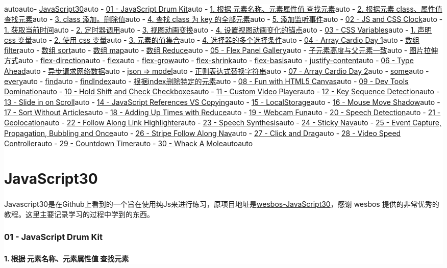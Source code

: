 

 autoauto- [JavaScript30](#javascript30)auto        - [01 - JavaScript Drum Kit](#01---javascript-drum-kit)auto            - [1. 根据 元素名称、元素属性值 查找元素](#1-根据-元素名称元素属性值-查找元素)auto            - [2. 根据元素 class、属性值查找元素](#2-根据元素-class属性值查找元素)auto            - [3. class 添加。删除值](#3-class-添加删除值)auto            - [4. 查找 class 为 key 的全部元素](#4-查找-class-为-key-的全部元素)auto            - [5. 添加监听事件](#5-添加监听事件)auto        - [02 - JS and CSS Clock](#02---js-and-css-clock)auto            - [1. 获取当前时间](#1-获取当前时间)auto            - [2. 定时器调用](#2-定时器调用)auto            - [3. 视图动画变换](#3-视图动画变换)auto            - [4. 设置视图动画变化的锚点](#4-设置视图动画变化的锚点)auto        - [03 - CSS Variables](#03---css-variables)auto            - [1. 声明 css 变量](#1-声明-css-变量)auto            - [2. 使用 css 变量](#2-使用-css-变量)auto            - [3. 元素的值集合](#3-元素的值集合)auto            - [4. 选择器的多个选择条件](#4-选择器的多个选择条件)auto        - [04 - Array Cardio Day 1](#04---array-cardio-day-1)auto            - [数组 filter](#数组-filter)auto            - [数组 sort](#数组-sort)auto            - [数组 map](#数组-map)auto            - [数组 Reduce](#数组-reduce)auto        - [05 - Flex Panel Gallery](#05---flex-panel-gallery)auto            - [子元素高度与父元素一致](#子元素高度与父元素一致)auto            - [图片拉伸方式](#图片拉伸方式)auto            - [flex-direction](#flex-direction)auto            - [flex](#flex)auto                - [flex-grow](#flex-grow)auto                - [flex-shrink](#flex-shrink)auto                - [flex-basis](#flex-basis)auto            - [justify-content](#justify-content)auto        - [06 - Type Ahead](#06---type-ahead)auto            - [异步请求网络数据](#异步请求网络数据)auto            - [json => model](#json--model)auto            - [正则表达式替换字符串](#正则表达式替换字符串)auto        - [07 - Array Cardio Day 2](#07---array-cardio-day-2)auto        - [some](#some)auto        - [every](#every)auto        - [find](#find)auto        - [findIndex](#findindex)auto        - [根据index删除特定的元素](#根据index删除特定的元素)auto        - [08 - Fun with HTML5 Canvas](#08---fun-with-html5-canvas)auto        - [09 - Dev Tools Domination](#09---dev-tools-domination)auto        - [10 - Hold Shift and Check Checkboxes](#10---hold-shift-and-check-checkboxes)auto        - [11 - Custom Video Player](#11---custom-video-player)auto        - [12 - Key Sequence Detection](#12---key-sequence-detection)auto        - [13 - Slide in on Scroll](#13---slide-in-on-scroll)auto        - [14 - JavaScript References VS Copying](#14---javascript-references-vs-copying)auto        - [15 - LocalStorage](#15---localstorage)auto        - [16 - Mouse Move Shadow](#16---mouse-move-shadow)auto        - [17 - Sort Without Articles](#17---sort-without-articles)auto        - [18 - Adding Up Times with Reduce](#18---adding-up-times-with-reduce)auto        - [19 - Webcam Fun](#19---webcam-fun)auto        - [20 - Speech Detection](#20---speech-detection)auto        - [21 - Geolocation](#21---geolocation)auto        - [22 - Follow Along Link Highlighter](#22---follow-along-link-highlighter)auto        - [23 - Speech Synthesis](#23---speech-synthesis)auto        - [24 - Sticky Nav](#24---sticky-nav)auto        - [25 - Event Capture, Propagation, Bubbling and Once](#25---event-capture-propagation-bubbling-and-once)auto        - [26 - Stripe Follow Along Nav](#26---stripe-follow-along-nav)auto        - [27 - Click and Drag](#27---click-and-drag)auto        - [28 - Video Speed Controller](#28---video-speed-controller)auto        - [29 - Countdown Timer](#29---countdown-timer)auto        - [30 - Whack A Mole](#30---whack-a-mole)autoauto 



# JavaScript30



Javascript30是在Github上看到的一个旨在使用纯Js来进行练习，原项目地址是[wesbos-JavaScript30](https://github.com/wesbos/JavaScript30)，感谢  wesbos 提供的非常优秀的教程。这里主要记录学习的过程中学到的东西。





### 01 - JavaScript Drum Kit
#### 1. 根据 元素名称、元素属性值 查找元素
